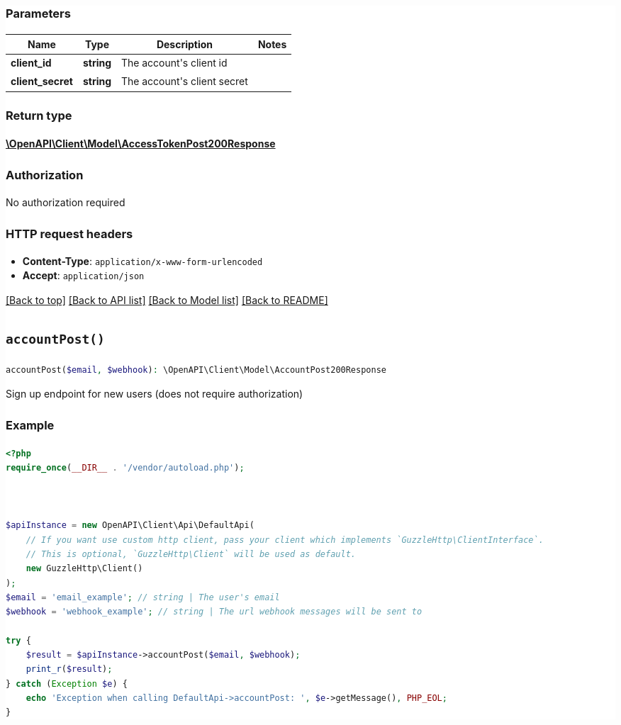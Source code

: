 ### Parameters

| Name | Type | Description  | Notes |
| ------------- | ------------- | ------------- | ------------- |
| **client_id** | **string**| The account&#39;s client id | |
| **client_secret** | **string**| The account&#39;s client secret | |

### Return type

[**\OpenAPI\Client\Model\AccessTokenPost200Response**](../Model/AccessTokenPost200Response.md)

### Authorization

No authorization required

### HTTP request headers

- **Content-Type**: `application/x-www-form-urlencoded`
- **Accept**: `application/json`

[[Back to top]](#) [[Back to API list]](../../README.md#endpoints)
[[Back to Model list]](../../README.md#models)
[[Back to README]](../../README.md)

## `accountPost()`

```php
accountPost($email, $webhook): \OpenAPI\Client\Model\AccountPost200Response
```



Sign up endpoint for new users (does not require authorization)

### Example

```php
<?php
require_once(__DIR__ . '/vendor/autoload.php');



$apiInstance = new OpenAPI\Client\Api\DefaultApi(
    // If you want use custom http client, pass your client which implements `GuzzleHttp\ClientInterface`.
    // This is optional, `GuzzleHttp\Client` will be used as default.
    new GuzzleHttp\Client()
);
$email = 'email_example'; // string | The user's email
$webhook = 'webhook_example'; // string | The url webhook messages will be sent to

try {
    $result = $apiInstance->accountPost($email, $webhook);
    print_r($result);
} catch (Exception $e) {
    echo 'Exception when calling DefaultApi->accountPost: ', $e->getMessage(), PHP_EOL;
}
```
